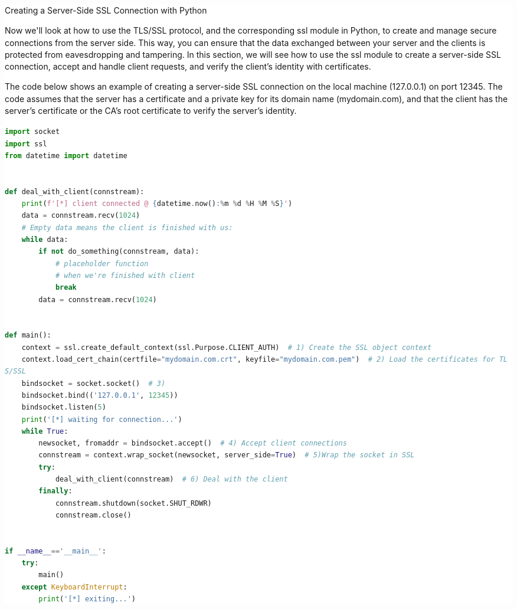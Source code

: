 Creating a Server-Side SSL Connection with Python

Now we'll look at how to use the TLS/SSL protocol, and the corresponding ssl module in Python, to create and manage secure connections from the server side. This way, you can ensure that the data exchanged between your server and the clients is protected from eavesdropping and tampering. In this section, we will see how to use the ssl module to create a server-side SSL connection, accept and handle client requests, and verify the client’s identity with certificates.

The code below shows an example of creating a server-side SSL connection on the local machine (127.0.0.1) on port 12345. The code assumes that the server has a certificate and a private key for its domain name (mydomain.com), and that the client has the server’s certificate or the CA’s root certificate to verify the server’s identity. 

```python
import socket
import ssl
from datetime import datetime


def deal_with_client(connstream):
    print(f'[*] client connected @ {datetime.now():%m %d %H %M %S}')
    data = connstream.recv(1024)
    # Empty data means the client is finished with us:
    while data:
        if not do_something(connstream, data):
            # placeholder function
            # when we're finished with client
            break
        data = connstream.recv(1024)


def main():
    context = ssl.create_default_context(ssl.Purpose.CLIENT_AUTH)  # 1) Create the SSL object context
    context.load_cert_chain(certfile="mydomain.com.crt", keyfile="mydomain.com.pem")  # 2) Load the certificates for TLS/SSL
    bindsocket = socket.socket()  # 3)
    bindsocket.bind(('127.0.0.1', 12345))
    bindsocket.listen(5)
    print('[*] waiting for connection...')
    while True:
        newsocket, fromaddr = bindsocket.accept()  # 4) Accept client connections
        connstream = context.wrap_socket(newsocket, server_side=True)  # 5)Wrap the socket in SSL
        try:
            deal_with_client(connstream)  # 6) Deal with the client
        finally:
            connstream.shutdown(socket.SHUT_RDWR)
            connstream.close()


if __name__=='__main__':
    try:
        main()
    except KeyboardInterrupt:
        print('[*] exiting...')
```
